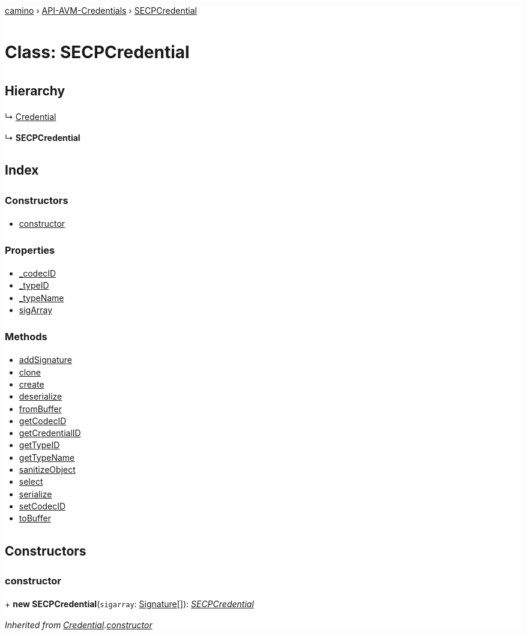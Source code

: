[camino](../README.md) › [API-AVM-Credentials](../modules/api_avm_credentials.md) › [SECPCredential](api_avm_credentials.secpcredential.md)

# Class: SECPCredential

## Hierarchy

  ↳ [Credential](common_signature.credential.md)

  ↳ **SECPCredential**

## Index

### Constructors

* [constructor](api_avm_credentials.secpcredential.md#constructor)

### Properties

* [_codecID](api_avm_credentials.secpcredential.md#protected-_codecid)
* [_typeID](api_avm_credentials.secpcredential.md#protected-_typeid)
* [_typeName](api_avm_credentials.secpcredential.md#protected-_typename)
* [sigArray](api_avm_credentials.secpcredential.md#protected-sigarray)

### Methods

* [addSignature](api_avm_credentials.secpcredential.md#addsignature)
* [clone](api_avm_credentials.secpcredential.md#clone)
* [create](api_avm_credentials.secpcredential.md#create)
* [deserialize](api_avm_credentials.secpcredential.md#deserialize)
* [fromBuffer](api_avm_credentials.secpcredential.md#frombuffer)
* [getCodecID](api_avm_credentials.secpcredential.md#getcodecid)
* [getCredentialID](api_avm_credentials.secpcredential.md#getcredentialid)
* [getTypeID](api_avm_credentials.secpcredential.md#gettypeid)
* [getTypeName](api_avm_credentials.secpcredential.md#gettypename)
* [sanitizeObject](api_avm_credentials.secpcredential.md#sanitizeobject)
* [select](api_avm_credentials.secpcredential.md#select)
* [serialize](api_avm_credentials.secpcredential.md#serialize)
* [setCodecID](api_avm_credentials.secpcredential.md#setcodecid)
* [toBuffer](api_avm_credentials.secpcredential.md#tobuffer)

## Constructors

###  constructor

\+ **new SECPCredential**(`sigarray`: [Signature](common_signature.signature.md)[]): *[SECPCredential](api_avm_credentials.secpcredential.md)*

*Inherited from [Credential](common_signature.credential.md).[constructor](common_signature.credential.md#constructor)*
